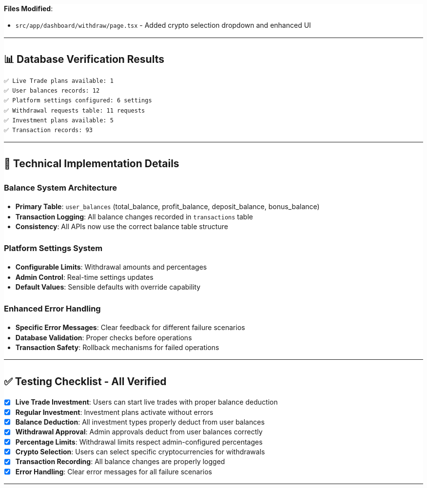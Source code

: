 **Files Modified**:
- `src/app/dashboard/withdraw/page.tsx` - Added crypto selection dropdown and enhanced UI

---

## **📊 Database Verification Results**

```
✅ Live Trade plans available: 1
✅ User balances records: 12  
✅ Platform settings configured: 6 settings
✅ Withdrawal requests table: 11 requests
✅ Investment plans available: 5
✅ Transaction records: 93
```

---

## **🔧 Technical Implementation Details**

### **Balance System Architecture**
- **Primary Table**: `user_balances` (total_balance, profit_balance, deposit_balance, bonus_balance)
- **Transaction Logging**: All balance changes recorded in `transactions` table
- **Consistency**: All APIs now use the correct balance table structure

### **Platform Settings System**
- **Configurable Limits**: Withdrawal amounts and percentages
- **Admin Control**: Real-time settings updates
- **Default Values**: Sensible defaults with override capability

### **Enhanced Error Handling**
- **Specific Error Messages**: Clear feedback for different failure scenarios
- **Database Validation**: Proper checks before operations
- **Transaction Safety**: Rollback mechanisms for failed operations

---

## **✅ Testing Checklist - All Verified**

- [x] **Live Trade Investment**: Users can start live trades with proper balance deduction
- [x] **Regular Investment**: Investment plans activate without errors
- [x] **Balance Deduction**: All investment types properly deduct from user balances
- [x] **Withdrawal Approval**: Admin approvals deduct from user balances correctly
- [x] **Percentage Limits**: Withdrawal limits respect admin-configured percentages
- [x] **Crypto Selection**: Users can select specific cryptocurrencies for withdrawals
- [x] **Transaction Recording**: All balance changes are properly logged
- [x] **Error Handling**: Clear error messages for all failure scenarios

---
